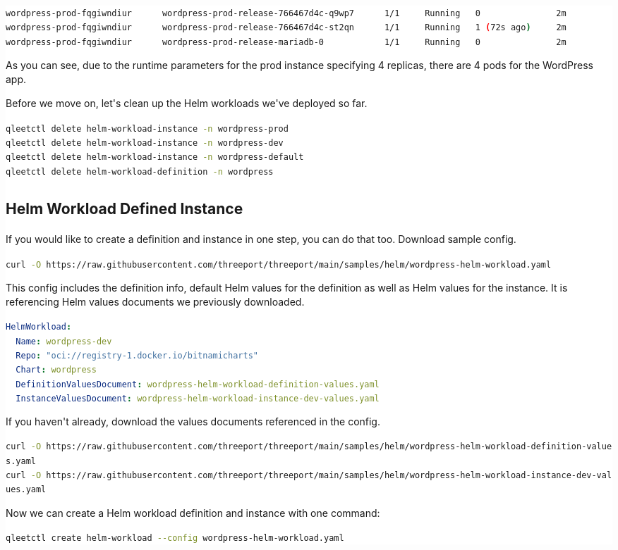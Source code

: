 ```bash
wordpress-prod-fqgiwndiur      wordpress-prod-release-766467d4c-q9wp7      1/1     Running   0               2m
wordpress-prod-fqgiwndiur      wordpress-prod-release-766467d4c-st2qn      1/1     Running   1 (72s ago)     2m
wordpress-prod-fqgiwndiur      wordpress-prod-release-mariadb-0            1/1     Running   0               2m
```

As you can see, due to the runtime parameters for the prod instance specifying 4
replicas, there are 4 pods for the WordPress app.

Before we move on, let's clean up the Helm workloads we've deployed so far.

```bash
qleetctl delete helm-workload-instance -n wordpress-prod
qleetctl delete helm-workload-instance -n wordpress-dev
qleetctl delete helm-workload-instance -n wordpress-default
qleetctl delete helm-workload-definition -n wordpress
```

## Helm Workload Defined Instance

If you would like to create a definition and instance in one step, you can do
that too.  Download sample config.

```bash
curl -O https://raw.githubusercontent.com/threeport/threeport/main/samples/helm/wordpress-helm-workload.yaml
```

This config includes the definition info, default Helm values for the definition
as well as Helm values for the instance.  It is referencing Helm values
documents we previously downloaded.

```yaml
HelmWorkload:
  Name: wordpress-dev
  Repo: "oci://registry-1.docker.io/bitnamicharts"
  Chart: wordpress
  DefinitionValuesDocument: wordpress-helm-workload-definition-values.yaml
  InstanceValuesDocument: wordpress-helm-workload-instance-dev-values.yaml
```

If you haven't already, download the values documents referenced in the config.

```bash
curl -O https://raw.githubusercontent.com/threeport/threeport/main/samples/helm/wordpress-helm-workload-definition-values.yaml
curl -O https://raw.githubusercontent.com/threeport/threeport/main/samples/helm/wordpress-helm-workload-instance-dev-values.yaml
```

Now we can create a Helm workload definition and instance with one command:

```bash
qleetctl create helm-workload --config wordpress-helm-workload.yaml
```
